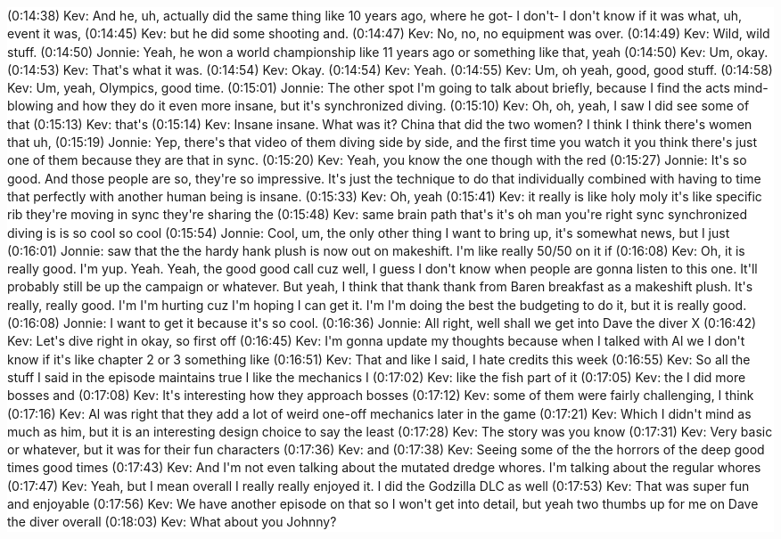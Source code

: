 (0:14:38) Kev: And he, uh, actually did the same thing like 10 years ago, where he got- I don't- I don't know if it was what, uh, event it was,
(0:14:45) Kev: but he did some shooting and.
(0:14:47) Kev: No, no, no equipment was over.
(0:14:49) Kev: Wild, wild stuff.
(0:14:50) Jonnie: Yeah, he won a world championship like 11 years ago or something like that, yeah
(0:14:50) Kev: Um, okay.
(0:14:53) Kev: That's what it was.
(0:14:54) Kev: Okay.
(0:14:54) Kev: Yeah.
(0:14:55) Kev: Um, oh yeah, good, good stuff.
(0:14:58) Kev: Um, yeah, Olympics, good time.
(0:15:01) Jonnie: The other spot I'm going to talk about briefly, because I find the acts mind-blowing and how they do it even more insane, but it's synchronized diving.
(0:15:10) Kev: Oh, oh, yeah, I saw I did see some of that
(0:15:13) Kev: that's
(0:15:14) Kev: Insane insane. What was it? China that did the two women? I think I think there's women that uh,
(0:15:19) Jonnie: Yep, there's that video of them diving side by side, and the first time you watch it you think there's just one of them because they are that in sync.
(0:15:20) Kev: Yeah, you know the one though with the red
(0:15:27) Jonnie: It's so good. And those people are so, they're so impressive. It's just the technique to do that individually combined with having to time that perfectly with another human being is insane.
(0:15:33) Kev: Oh, yeah
(0:15:41) Kev: it really is like holy moly it's like specific rib they're moving in sync they're sharing the
(0:15:48) Kev: same brain path that's it's oh man you're right sync synchronized diving is is so cool so cool
(0:15:54) Jonnie: Cool, um, the only other thing I want to bring up, it's somewhat news, but I just
(0:16:01) Jonnie: saw that the the hardy hank plush is now out on makeshift. I'm like really 50/50 on it if
(0:16:08) Kev: Oh, it is really good. I'm yup. Yeah. Yeah, the good good call cuz well, I guess I don't know when people are gonna listen to this one. It'll probably still be up the campaign or whatever. But yeah, I think that thank thank from Baren breakfast as a makeshift plush. It's really, really good. I'm I'm hurting cuz I'm hoping I can get it. I'm I'm doing the best the budgeting to do it, but it is really good.
(0:16:08) Jonnie: I want to get it because it's so cool.
(0:16:36) Jonnie: All right, well shall we get into Dave the diver X
(0:16:42) Kev: Let's dive right in okay, so first off
(0:16:45) Kev: I'm gonna update my thoughts because when I talked with Al we I don't know if it's like chapter 2 or 3 something like
(0:16:51) Kev: That and like I said, I hate credits this week
(0:16:55) Kev: So all the stuff I said in the episode maintains true I like the mechanics I
(0:17:02) Kev: like the fish part of it
(0:17:05) Kev: the I did more bosses and
(0:17:08) Kev: It's interesting how they approach bosses
(0:17:12) Kev: some of them were fairly challenging, I think
(0:17:16) Kev: Al was right that they add a lot of weird one-off mechanics later in the game
(0:17:21) Kev: Which I didn't mind as much as him, but it is an interesting design choice to say the least
(0:17:28) Kev: The story was you know
(0:17:31) Kev: Very basic or whatever, but it was for their fun characters
(0:17:36) Kev: and
(0:17:38) Kev: Seeing some of the the horrors of the deep good times good times
(0:17:43) Kev: And I'm not even talking about the mutated dredge whores. I'm talking about the regular whores
(0:17:47) Kev: Yeah, but I mean overall I really really enjoyed it. I did the Godzilla DLC as well
(0:17:53) Kev: That was super fun and enjoyable
(0:17:56) Kev: We have another episode on that so I won't get into detail, but yeah two thumbs up for me on Dave the diver overall
(0:18:03) Kev: What about you Johnny?